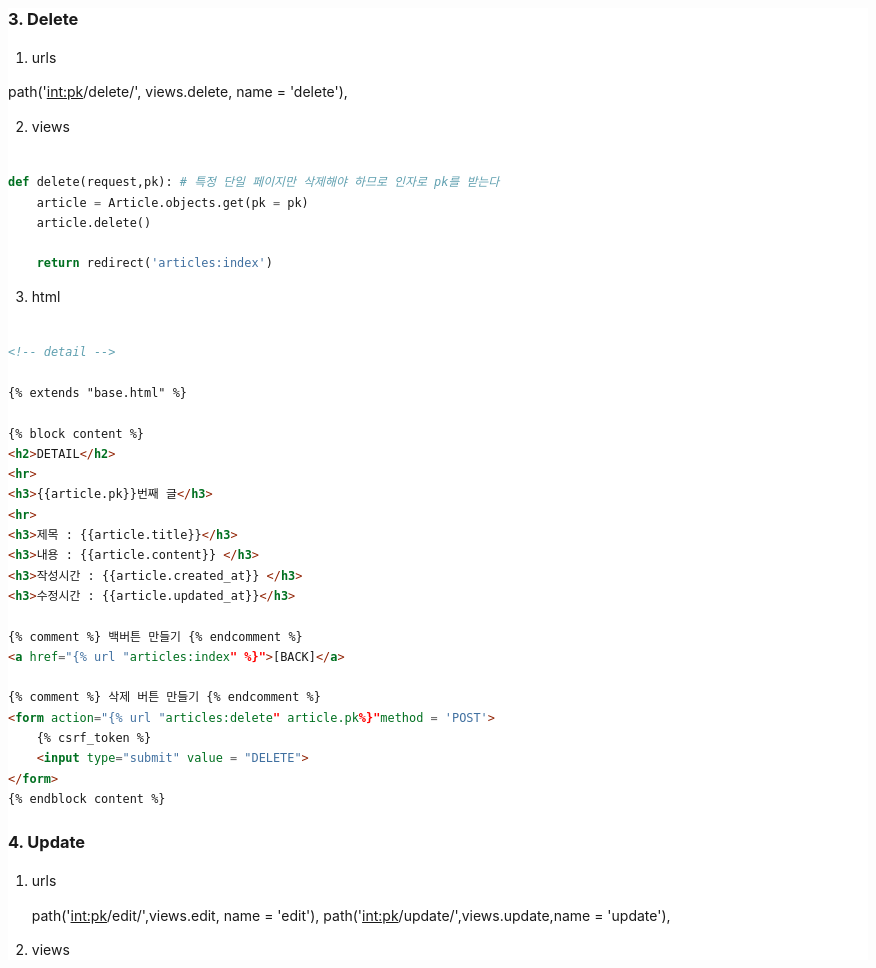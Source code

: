 ### 3. Delete


1. urls

path('<int:pk>/delete/', views.delete, name = 'delete'),


2. views
```python

def delete(request,pk): # 특정 단일 페이지만 삭제해야 하므로 인자로 pk를 받는다
    article = Article.objects.get(pk = pk)
    article.delete()
    
    return redirect('articles:index')
``` 

3. html

```html

<!-- detail -->

{% extends "base.html" %}

{% block content %}
<h2>DETAIL</h2>
<hr>
<h3>{{article.pk}}번째 글</h3>
<hr>
<h3>제목 : {{article.title}}</h3>
<h3>내용 : {{article.content}} </h3>
<h3>작성시간 : {{article.created_at}} </h3>
<h3>수정시간 : {{article.updated_at}}</h3>

{% comment %} 백버튼 만들기 {% endcomment %}
<a href="{% url "articles:index" %}">[BACK]</a>

{% comment %} 삭제 버튼 만들기 {% endcomment %}
<form action="{% url "articles:delete" article.pk%}"method = 'POST'>
    {% csrf_token %}
    <input type="submit" value = "DELETE">
</form>
{% endblock content %}
```

### 4. Update

1. urls

    path('<int:pk>/edit/',views.edit, name = 'edit'),
    path('<int:pk>/update/',views.update,name = 'update'),

2. views
